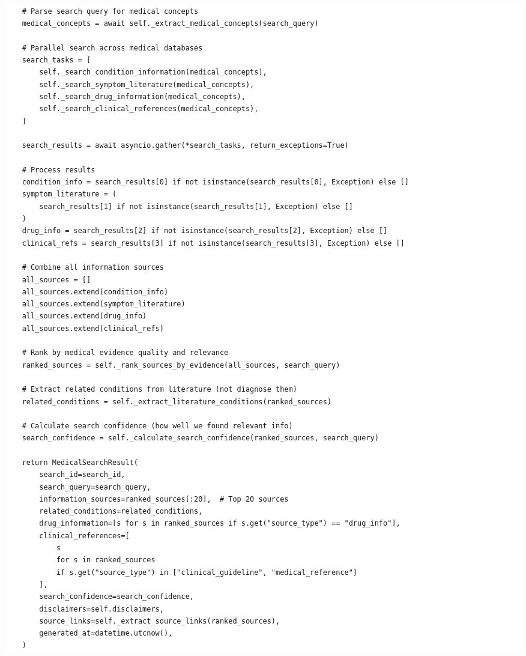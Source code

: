         # Parse search query for medical concepts
        medical_concepts = await self._extract_medical_concepts(search_query)

        # Parallel search across medical databases
        search_tasks = [
            self._search_condition_information(medical_concepts),
            self._search_symptom_literature(medical_concepts),
            self._search_drug_information(medical_concepts),
            self._search_clinical_references(medical_concepts),
        ]

        search_results = await asyncio.gather(*search_tasks, return_exceptions=True)

        # Process results
        condition_info = search_results[0] if not isinstance(search_results[0], Exception) else []
        symptom_literature = (
            search_results[1] if not isinstance(search_results[1], Exception) else []
        )
        drug_info = search_results[2] if not isinstance(search_results[2], Exception) else []
        clinical_refs = search_results[3] if not isinstance(search_results[3], Exception) else []

        # Combine all information sources
        all_sources = []
        all_sources.extend(condition_info)
        all_sources.extend(symptom_literature)
        all_sources.extend(drug_info)
        all_sources.extend(clinical_refs)

        # Rank by medical evidence quality and relevance
        ranked_sources = self._rank_sources_by_evidence(all_sources, search_query)

        # Extract related conditions from literature (not diagnose them)
        related_conditions = self._extract_literature_conditions(ranked_sources)

        # Calculate search confidence (how well we found relevant info)
        search_confidence = self._calculate_search_confidence(ranked_sources, search_query)

        return MedicalSearchResult(
            search_id=search_id,
            search_query=search_query,
            information_sources=ranked_sources[:20],  # Top 20 sources
            related_conditions=related_conditions,
            drug_information=[s for s in ranked_sources if s.get("source_type") == "drug_info"],
            clinical_references=[
                s
                for s in ranked_sources
                if s.get("source_type") in ["clinical_guideline", "medical_reference"]
            ],
            search_confidence=search_confidence,
            disclaimers=self.disclaimers,
            source_links=self._extract_source_links(ranked_sources),
            generated_at=datetime.utcnow(),
        )
